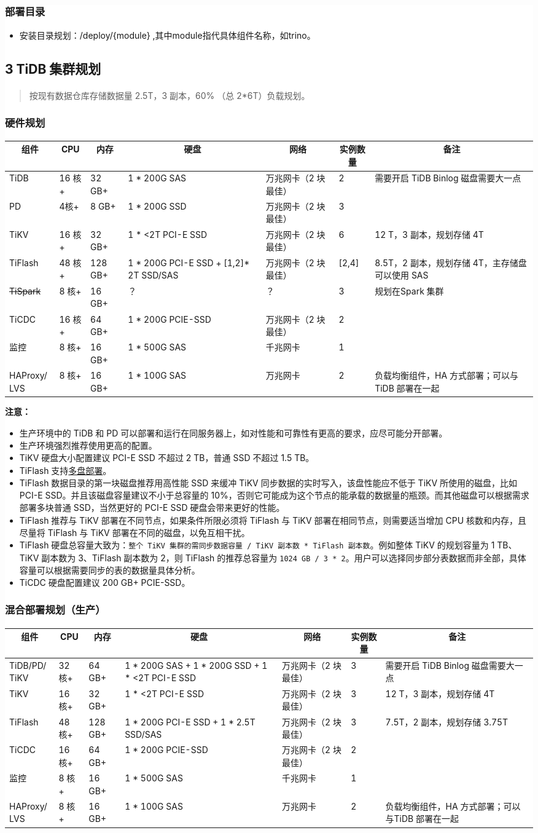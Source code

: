 
### 部署目录

- 安装目录规划：/deploy/{module} ,其中module指代具体组件名称，如trino。



## 3 TiDB 集群规划

> 按现有数据仓库存储数据量 2.5T，3 副本，60% （总 2*6T）负载规划。



### 硬件规划

| 组件        | CPU    | 内存    | 硬盘                                   | 网络                 | 实例数量 | 备注                                             |
| ----------- | ------ | ------- | -------------------------------------- | -------------------- | -------- | ------------------------------------------------ |
| TiDB        | 16 核+ | 32 GB+  | 1 * 200G SAS                           | 万兆网卡（2 块最佳） | 2        | 需要开启 TiDB Binlog 磁盘需要大一点              |
| PD          | 4核+   | 8 GB+   | 1 * 200G SSD                           | 万兆网卡（2 块最佳） | 3        |                                                  |
| TiKV        | 16 核+ | 32 GB+  | 1 * <2T PCI-E SSD                      | 万兆网卡（2 块最佳） | 6        | 12 T，3 副本，规划存储 4T                        |
| TiFlash     | 48 核+ | 128 GB+ | 1 * 200G PCI-E SSD + [1,2]* 2T SSD/SAS | 万兆网卡（2 块最佳） | [2,4]    | 8.5T，2 副本，规划存储 4T，主存储盘可以使用 SAS  |
| ~~TiSpark~~ | 8 核+  | 16 GB+  | ？                                     | ？                   | 3        | 规划在Spark 集群                                 |
| TiCDC       | 16 核+ | 64 GB+  | 1 * 200G PCIE-SSD                      | 万兆网卡（2 块最佳） | 2        |                                                  |
| 监控        | 8 核+  | 16 GB+  | 1 * 500G SAS                           | 千兆网卡             | 1        |                                                  |
| HAProxy/LVS | 8 核+  | 16 GB+  | 1 * 100G SAS                           | 万兆网卡             | 2        | 负载均衡组件，HA 方式部署；可以与TiDB 部署在一起 |

**注意：**

- 生产环境中的 TiDB 和 PD 可以部署和运行在同服务器上，如对性能和可靠性有更高的要求，应尽可能分开部署。
- 生产环境强烈推荐使用更高的配置。
- TiKV 硬盘大小配置建议 PCI-E SSD 不超过 2 TB，普通 SSD 不超过 1.5 TB。
- TiFlash 支持[多盘部署](https://docs.pingcap/zh/tidb/dev/tiflash-configuration#多盘部署)。
- TiFlash 数据目录的第一块磁盘推荐用高性能 SSD 来缓冲 TiKV 同步数据的实时写入，该盘性能应不低于 TiKV 所使用的磁盘，比如 PCI-E SSD。并且该磁盘容量建议不小于总容量的 10%，否则它可能成为这个节点的能承载的数据量的瓶颈。而其他磁盘可以根据需求部署多块普通 SSD，当然更好的 PCI-E SSD 硬盘会带来更好的性能。
- TiFlash 推荐与 TiKV 部署在不同节点，如果条件所限必须将 TiFlash 与 TiKV 部署在相同节点，则需要适当增加 CPU 核数和内存，且尽量将 TiFlash 与 TiKV 部署在不同的磁盘，以免互相干扰。
- TiFlash 硬盘总容量大致为：`整个 TiKV 集群的需同步数据容量 / TiKV 副本数 * TiFlash 副本数`。例如整体 TiKV 的规划容量为 1 TB、TiKV 副本数为 3、TiFlash 副本数为 2，则 TiFlash 的推荐总容量为 `1024 GB / 3 * 2`。用户可以选择同步部分表数据而非全部，具体容量可以根据需要同步的表的数据量具体分析。
- TiCDC 硬盘配置建议 200 GB+ PCIE-SSD。



### 混合部署规划（生产）

| 组件         | CPU    | 内存    | 硬盘                                            | 网络                 | 实例数量 | 备注                                             |
| ------------ | ------ | ------- | ----------------------------------------------- | -------------------- | -------- | ------------------------------------------------ |
| TiDB/PD/TiKV | 32 核+ | 64 GB+  | 1 * 200G SAS + 1 * 200G SSD + 1 * <2T PCI-E SSD | 万兆网卡（2 块最佳） | 3        | 需要开启 TiDB Binlog 磁盘需要大一点              |
| TiKV         | 16 核+ | 32 GB+  | 1 * <2T PCI-E SSD                               | 万兆网卡（2 块最佳） | 3        | 12 T，3 副本，规划存储 4T                        |
| TiFlash      | 48 核+ | 128 GB+ | 1 * 200G PCI-E SSD + 1 * 2.5T SSD/SAS           | 万兆网卡（2 块最佳） | 3        | 7.5T，2 副本，规划存储 3.75T                     |
| TiCDC        | 16 核+ | 64 GB+  | 1 * 200G PCIE-SSD                               | 万兆网卡（2 块最佳） | 2        |                                                  |
| 监控         | 8 核+  | 16 GB+  | 1 * 500G SAS                                    | 千兆网卡             | 1        |                                                  |
| HAProxy/LVS  | 8 核+  | 16 GB+  | 1 * 100G SAS                                    | 万兆网卡             | 2        | 负载均衡组件，HA 方式部署；可以与TiDB 部署在一起 |
